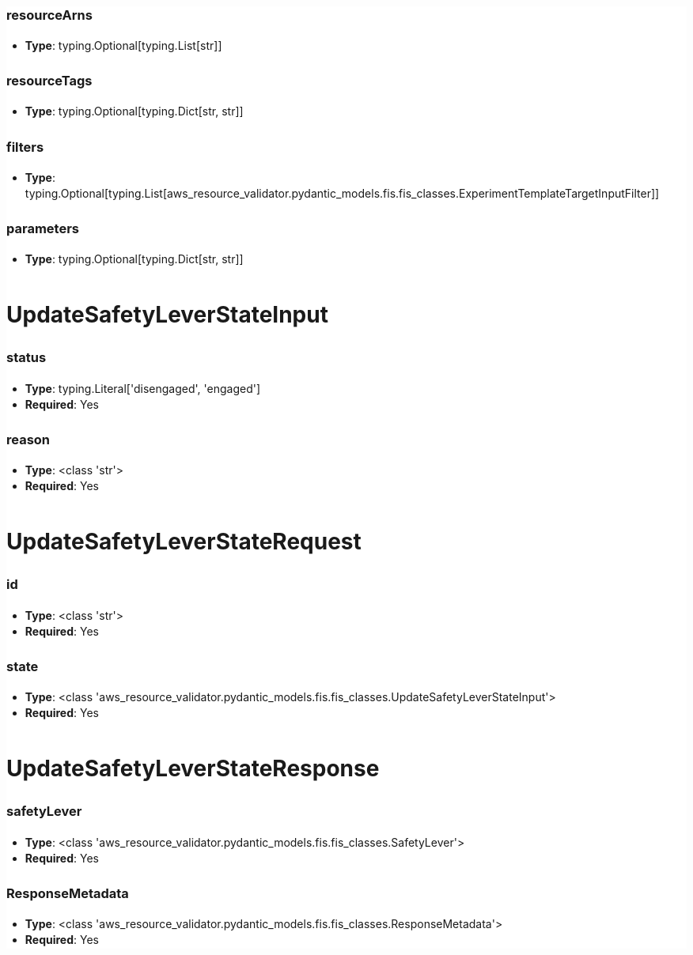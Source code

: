 ### resourceArns
- **Type**: typing.Optional[typing.List[str]]

### resourceTags
- **Type**: typing.Optional[typing.Dict[str, str]]

### filters
- **Type**: typing.Optional[typing.List[aws_resource_validator.pydantic_models.fis.fis_classes.ExperimentTemplateTargetInputFilter]]

### parameters
- **Type**: typing.Optional[typing.Dict[str, str]]


# UpdateSafetyLeverStateInput

### status
- **Type**: typing.Literal['disengaged', 'engaged']
- **Required**: Yes

### reason
- **Type**: <class 'str'>
- **Required**: Yes


# UpdateSafetyLeverStateRequest

### id
- **Type**: <class 'str'>
- **Required**: Yes

### state
- **Type**: <class 'aws_resource_validator.pydantic_models.fis.fis_classes.UpdateSafetyLeverStateInput'>
- **Required**: Yes


# UpdateSafetyLeverStateResponse

### safetyLever
- **Type**: <class 'aws_resource_validator.pydantic_models.fis.fis_classes.SafetyLever'>
- **Required**: Yes

### ResponseMetadata
- **Type**: <class 'aws_resource_validator.pydantic_models.fis.fis_classes.ResponseMetadata'>
- **Required**: Yes
